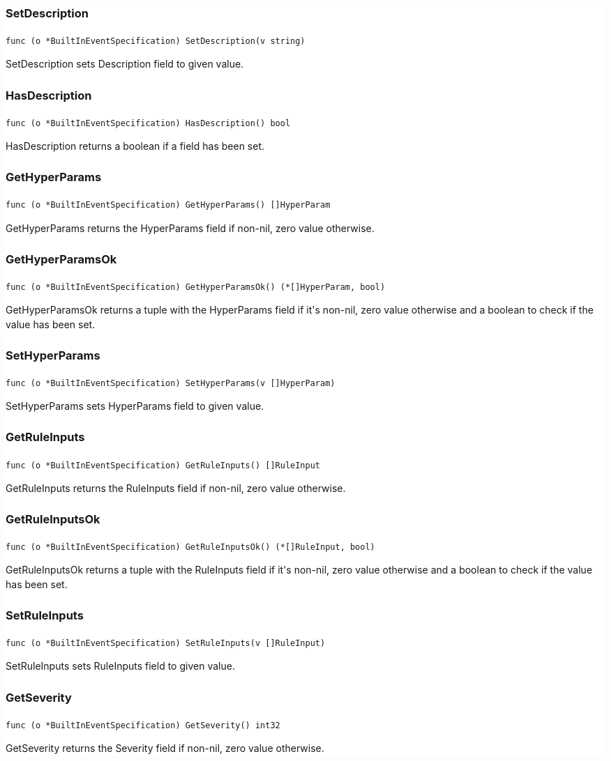 ### SetDescription

`func (o *BuiltInEventSpecification) SetDescription(v string)`

SetDescription sets Description field to given value.

### HasDescription

`func (o *BuiltInEventSpecification) HasDescription() bool`

HasDescription returns a boolean if a field has been set.

### GetHyperParams

`func (o *BuiltInEventSpecification) GetHyperParams() []HyperParam`

GetHyperParams returns the HyperParams field if non-nil, zero value otherwise.

### GetHyperParamsOk

`func (o *BuiltInEventSpecification) GetHyperParamsOk() (*[]HyperParam, bool)`

GetHyperParamsOk returns a tuple with the HyperParams field if it's non-nil, zero value otherwise
and a boolean to check if the value has been set.

### SetHyperParams

`func (o *BuiltInEventSpecification) SetHyperParams(v []HyperParam)`

SetHyperParams sets HyperParams field to given value.


### GetRuleInputs

`func (o *BuiltInEventSpecification) GetRuleInputs() []RuleInput`

GetRuleInputs returns the RuleInputs field if non-nil, zero value otherwise.

### GetRuleInputsOk

`func (o *BuiltInEventSpecification) GetRuleInputsOk() (*[]RuleInput, bool)`

GetRuleInputsOk returns a tuple with the RuleInputs field if it's non-nil, zero value otherwise
and a boolean to check if the value has been set.

### SetRuleInputs

`func (o *BuiltInEventSpecification) SetRuleInputs(v []RuleInput)`

SetRuleInputs sets RuleInputs field to given value.


### GetSeverity

`func (o *BuiltInEventSpecification) GetSeverity() int32`

GetSeverity returns the Severity field if non-nil, zero value otherwise.
